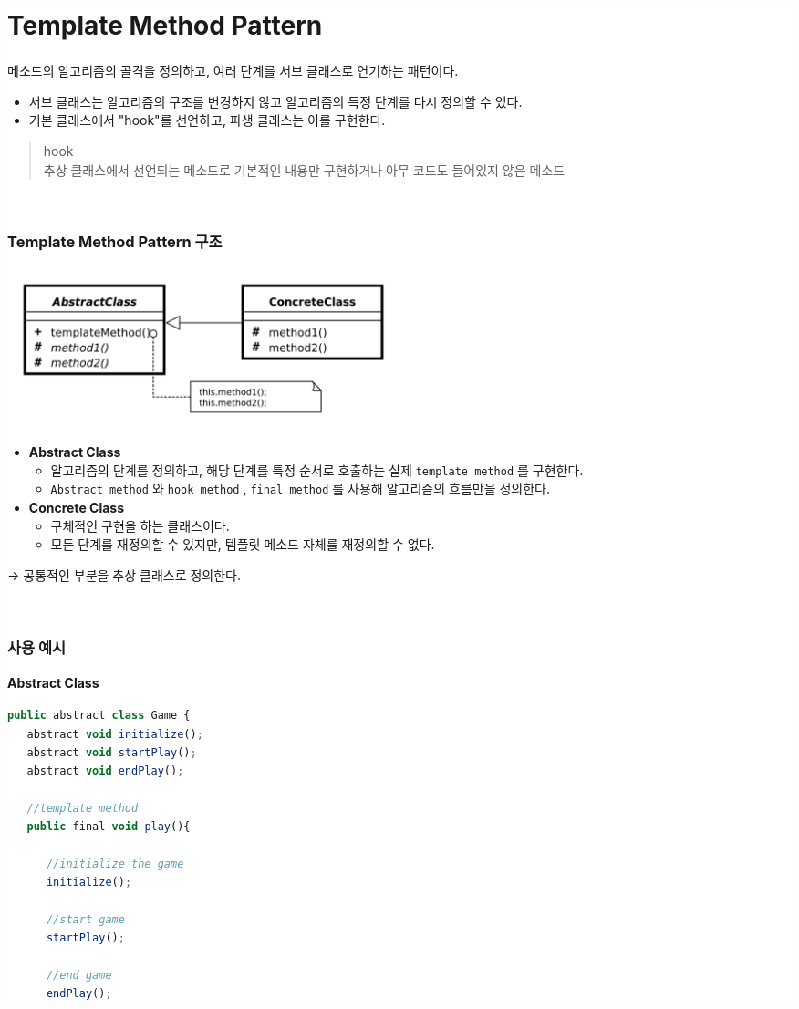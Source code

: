 # Template Method Pattern

메소드의 알고리즘의 골격을 정의하고, 여러 단계를 서브 클래스로 연기하는 패턴이다.

- 서브 클래스는 알고리즘의 구조를 변경하지 않고 알고리즘의 특정 단계를 다시 정의할 수 있다.
- 기본 클래스에서 "hook"를 선언하고, 파생 클래스는 이를 구현한다.

> hook  
> 추상 클래스에서 선언되는 메소드로 기본적인 내용만 구현하거나 아무 코드도 들어있지 않은 메소드

</br>

### Template Method Pattern 구조

<img src="./images/template_structure.png" width="50%" height="70%">

- **Abstract Class**
    - 알고리즘의 단계를 정의하고, 해당 단계를 특정 순서로 호출하는 실제 `template method` 를 구현한다.
    - `Abstract method` 와 `hook method` , `final method` 를 사용해 알고리즘의 흐름만을 정의한다.
- **Concrete Class**
    - 구체적인 구현을 하는 클래스이다.
    - 모든 단계를 재정의할 수 있지만, 템플릿 메소드 자체를 재정의할 수 없다.

→ 공통적인 부분을 추상 클래스로 정의한다.

</br>

### 사용 예시

**Abstract Class**

```jsx
public abstract class Game {
   abstract void initialize();
   abstract void startPlay();
   abstract void endPlay();

   //template method
   public final void play(){

      //initialize the game
      initialize();

      //start game
      startPlay();

      //end game
      endPlay();
```